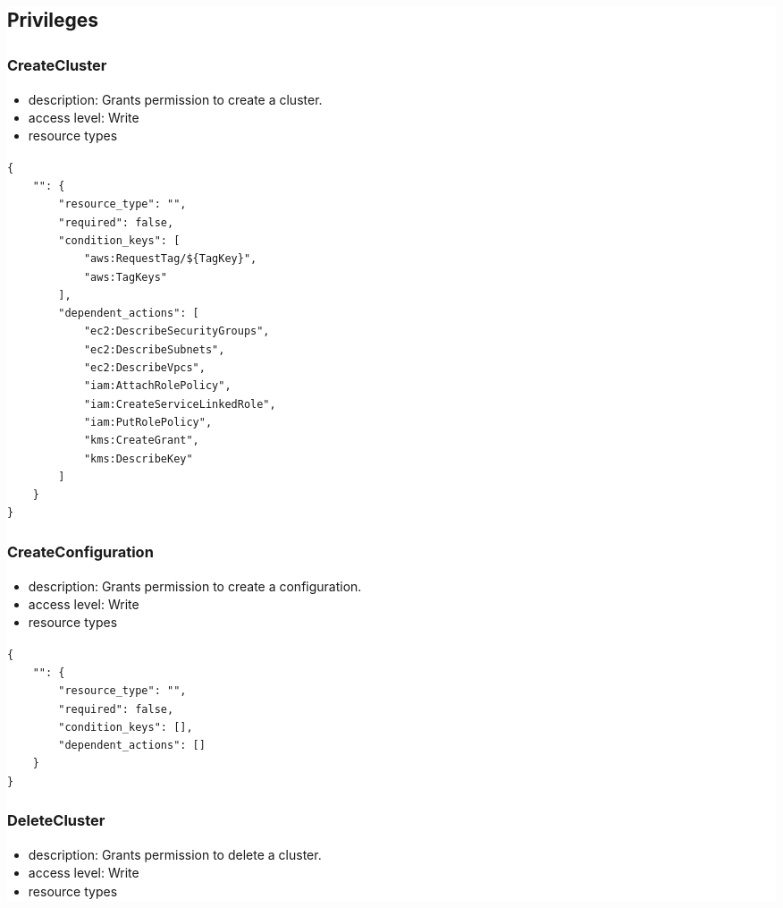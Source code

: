 ## Privileges

### CreateCluster

- description: Grants permission to create a cluster.
- access level: Write
- resource types

```
{
    "": {
        "resource_type": "",
        "required": false,
        "condition_keys": [
            "aws:RequestTag/${TagKey}",
            "aws:TagKeys"
        ],
        "dependent_actions": [
            "ec2:DescribeSecurityGroups",
            "ec2:DescribeSubnets",
            "ec2:DescribeVpcs",
            "iam:AttachRolePolicy",
            "iam:CreateServiceLinkedRole",
            "iam:PutRolePolicy",
            "kms:CreateGrant",
            "kms:DescribeKey"
        ]
    }
}
```

### CreateConfiguration

- description: Grants permission to create a configuration.
- access level: Write
- resource types

```
{
    "": {
        "resource_type": "",
        "required": false,
        "condition_keys": [],
        "dependent_actions": []
    }
}
```

### DeleteCluster

- description: Grants permission to delete a cluster.
- access level: Write
- resource types
